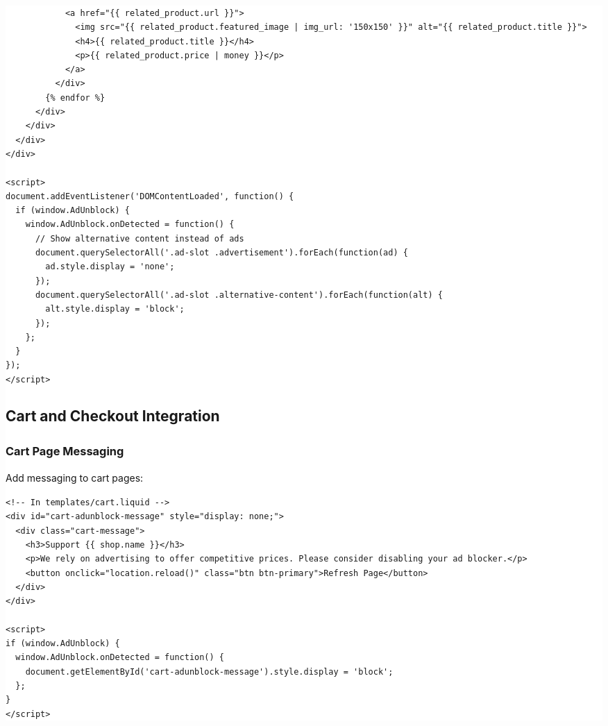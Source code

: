 ```liquid
            <a href="{{ related_product.url }}">
              <img src="{{ related_product.featured_image | img_url: '150x150' }}" alt="{{ related_product.title }}">
              <h4>{{ related_product.title }}</h4>
              <p>{{ related_product.price | money }}</p>
            </a>
          </div>
        {% endfor %}
      </div>
    </div>
  </div>
</div>

<script>
document.addEventListener('DOMContentLoaded', function() {
  if (window.AdUnblock) {
    window.AdUnblock.onDetected = function() {
      // Show alternative content instead of ads
      document.querySelectorAll('.ad-slot .advertisement').forEach(function(ad) {
        ad.style.display = 'none';
      });
      document.querySelectorAll('.ad-slot .alternative-content').forEach(function(alt) {
        alt.style.display = 'block';
      });
    };
  }
});
</script>
```

## Cart and Checkout Integration

### Cart Page Messaging

Add messaging to cart pages:

```liquid
<!-- In templates/cart.liquid -->
<div id="cart-adunblock-message" style="display: none;">
  <div class="cart-message">
    <h3>Support {{ shop.name }}</h3>
    <p>We rely on advertising to offer competitive prices. Please consider disabling your ad blocker.</p>
    <button onclick="location.reload()" class="btn btn-primary">Refresh Page</button>
  </div>
</div>

<script>
if (window.AdUnblock) {
  window.AdUnblock.onDetected = function() {
    document.getElementById('cart-adunblock-message').style.display = 'block';
  };
}
</script>
```
